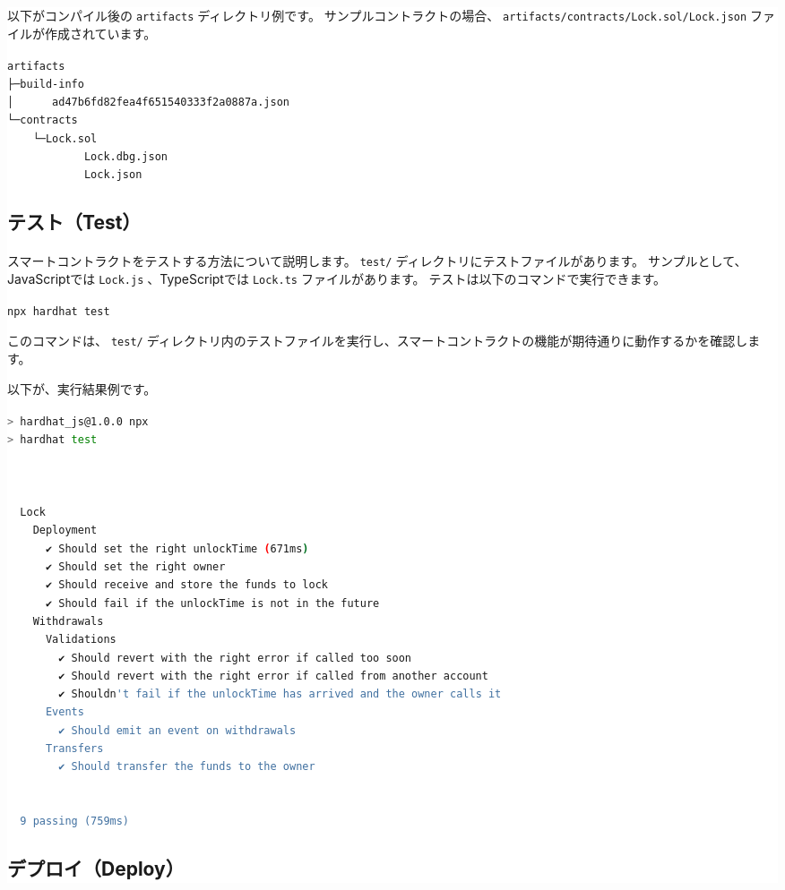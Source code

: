 以下がコンパイル後の `artifacts` ディレクトリ例です。
サンプルコントラクトの場合、 `artifacts/contracts/Lock.sol/Lock.json` ファイルが作成されています。

```sh
artifacts
├─build-info
│      ad47b6fd82fea4f651540333f2a0887a.json
└─contracts
    └─Lock.sol
            Lock.dbg.json
            Lock.json
```

## テスト（Test）

スマートコントラクトをテストする方法について説明します。
`test/` ディレクトリにテストファイルがあります。
サンプルとして、JavaScriptでは `Lock.js` 、TypeScriptでは `Lock.ts` ファイルがあります。
テストは以下のコマンドで実行できます。

```sh
npx hardhat test
```

このコマンドは、 `test/` ディレクトリ内のテストファイルを実行し、スマートコントラクトの機能が期待通りに動作するかを確認します。

以下が、実行結果例です。

```sh
> hardhat_js@1.0.0 npx
> hardhat test



  Lock
    Deployment
      ✔ Should set the right unlockTime (671ms)
      ✔ Should set the right owner
      ✔ Should receive and store the funds to lock
      ✔ Should fail if the unlockTime is not in the future
    Withdrawals
      Validations
        ✔ Should revert with the right error if called too soon
        ✔ Should revert with the right error if called from another account
        ✔ Shouldn't fail if the unlockTime has arrived and the owner calls it
      Events
        ✔ Should emit an event on withdrawals
      Transfers
        ✔ Should transfer the funds to the owner


  9 passing (759ms)
```

## デプロイ（Deploy）
